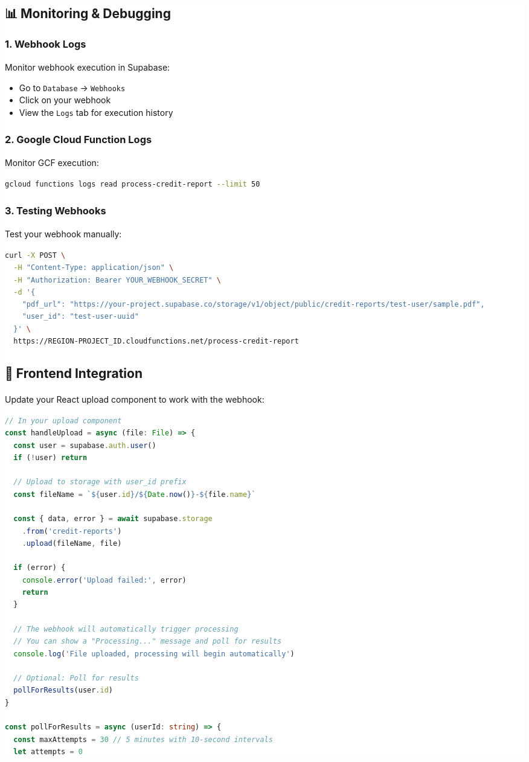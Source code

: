 ## 📊 Monitoring & Debugging

### 1. Webhook Logs

Monitor webhook execution in Supabase:
- Go to `Database` → `Webhooks`
- Click on your webhook
- View the `Logs` tab for execution history

### 2. Google Cloud Function Logs

Monitor GCF execution:
```bash
gcloud functions logs read process-credit-report --limit 50
```

### 3. Testing Webhooks

Test your webhook manually:

```bash
curl -X POST \
  -H "Content-Type: application/json" \
  -H "Authorization: Bearer YOUR_WEBHOOK_SECRET" \
  -d '{
    "pdf_url": "https://your-project.supabase.co/storage/v1/object/public/credit-reports/test-user/sample.pdf",
    "user_id": "test-user-uuid"
  }' \
  https://REGION-PROJECT_ID.cloudfunctions.net/process-credit-report
```

## 🔄 Frontend Integration

Update your React upload component to work with the webhook:

```typescript
// In your upload component
const handleUpload = async (file: File) => {
  const user = supabase.auth.user()
  if (!user) return
  
  // Upload to storage with user_id prefix
  const fileName = `${user.id}/${Date.now()}-${file.name}`
  
  const { data, error } = await supabase.storage
    .from('credit-reports')
    .upload(fileName, file)
  
  if (error) {
    console.error('Upload failed:', error)
    return
  }
  
  // The webhook will automatically trigger processing
  // You can show a "Processing..." message and poll for results
  console.log('File uploaded, processing will begin automatically')
  
  // Optional: Poll for results
  pollForResults(user.id)
}

const pollForResults = async (userId: string) => {
  const maxAttempts = 30 // 5 minutes with 10-second intervals
  let attempts = 0
```